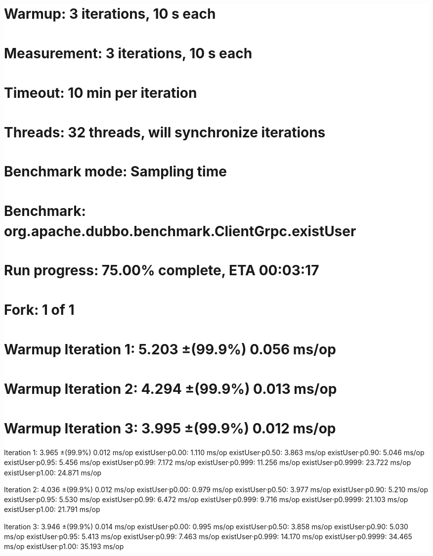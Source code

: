 # Warmup: 3 iterations, 10 s each
# Measurement: 3 iterations, 10 s each
# Timeout: 10 min per iteration
# Threads: 32 threads, will synchronize iterations
# Benchmark mode: Sampling time
# Benchmark: org.apache.dubbo.benchmark.ClientGrpc.existUser

# Run progress: 75.00% complete, ETA 00:03:17
# Fork: 1 of 1
# Warmup Iteration   1: 5.203 ±(99.9%) 0.056 ms/op
# Warmup Iteration   2: 4.294 ±(99.9%) 0.013 ms/op
# Warmup Iteration   3: 3.995 ±(99.9%) 0.012 ms/op
Iteration   1: 3.965 ±(99.9%) 0.012 ms/op
                 existUser·p0.00:   1.110 ms/op
                 existUser·p0.50:   3.863 ms/op
                 existUser·p0.90:   5.046 ms/op
                 existUser·p0.95:   5.456 ms/op
                 existUser·p0.99:   7.172 ms/op
                 existUser·p0.999:  11.256 ms/op
                 existUser·p0.9999: 23.722 ms/op
                 existUser·p1.00:   24.871 ms/op

Iteration   2: 4.036 ±(99.9%) 0.012 ms/op
                 existUser·p0.00:   0.979 ms/op
                 existUser·p0.50:   3.977 ms/op
                 existUser·p0.90:   5.210 ms/op
                 existUser·p0.95:   5.530 ms/op
                 existUser·p0.99:   6.472 ms/op
                 existUser·p0.999:  9.716 ms/op
                 existUser·p0.9999: 21.103 ms/op
                 existUser·p1.00:   21.791 ms/op

Iteration   3: 3.946 ±(99.9%) 0.014 ms/op
                 existUser·p0.00:   0.995 ms/op
                 existUser·p0.50:   3.858 ms/op
                 existUser·p0.90:   5.030 ms/op
                 existUser·p0.95:   5.413 ms/op
                 existUser·p0.99:   7.463 ms/op
                 existUser·p0.999:  14.170 ms/op
                 existUser·p0.9999: 34.465 ms/op
                 existUser·p1.00:   35.193 ms/op
